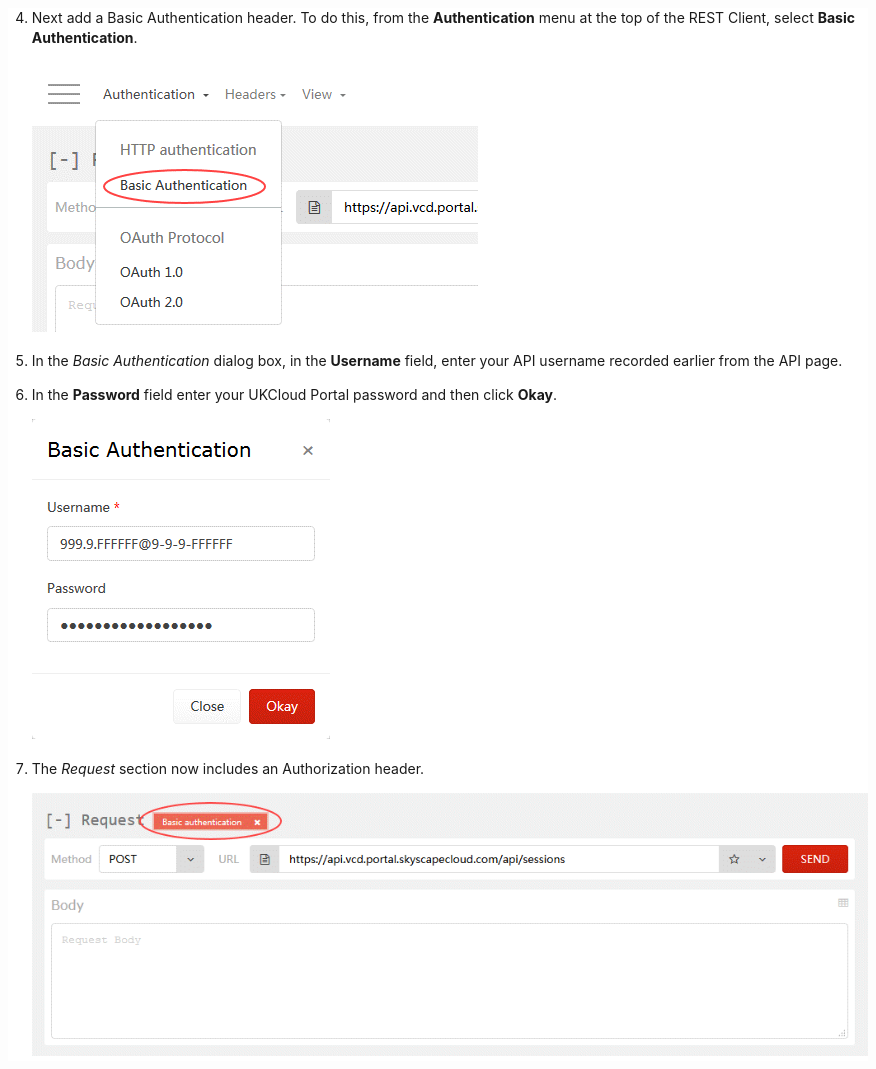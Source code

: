 4. Next add a Basic Authentication header. To do this, from the **Authentication** menu at the top of the REST Client, select **Basic Authentication**.

    ![Basic Authentication menu option](images/vmw-restclient-basic-authentication.png)

5. In the *Basic Authentication* dialog box, in the **Username** field, enter your API username recorded earlier from the API page.

6. In the **Password** field enter your UKCloud Portal password and then click **Okay**.

    ![Basic Authentication dialog box](images/vmw-restclient-authentication-details.png)

7. The *Request* section now includes an Authorization header.

    ![Authorization header](images/vmw-restclient-authentication-header.png)
